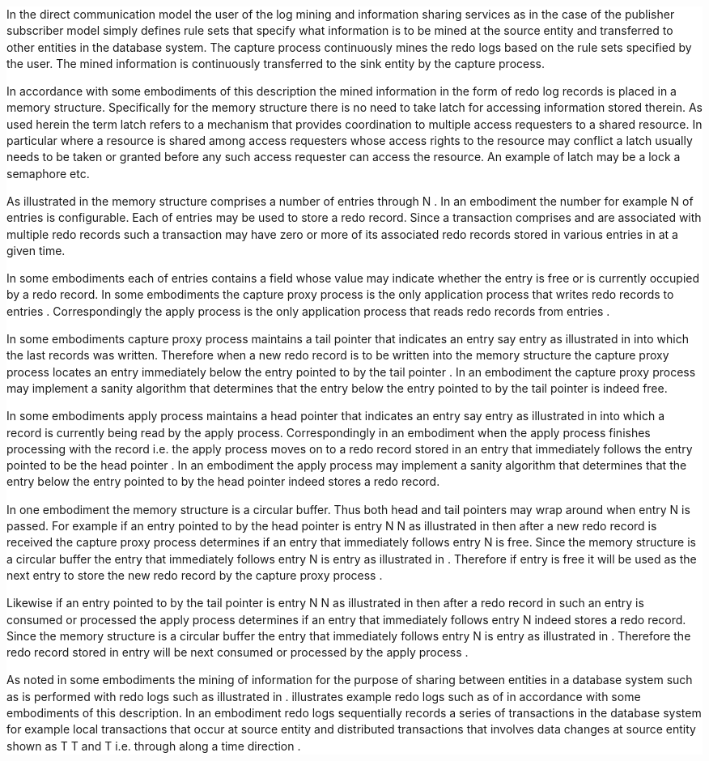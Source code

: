 In the direct communication model the user of the log mining and information sharing services as in the case of the publisher subscriber model simply defines rule sets that specify what information is to be mined at the source entity and transferred to other entities in the database system. The capture process continuously mines the redo logs based on the rule sets specified by the user. The mined information is continuously transferred to the sink entity by the capture process.

In accordance with some embodiments of this description the mined information in the form of redo log records is placed in a memory structure. Specifically for the memory structure there is no need to take latch for accessing information stored therein. As used herein the term latch refers to a mechanism that provides coordination to multiple access requesters to a shared resource. In particular where a resource is shared among access requesters whose access rights to the resource may conflict a latch usually needs to be taken or granted before any such access requester can access the resource. An example of latch may be a lock a semaphore etc.

As illustrated in the memory structure comprises a number of entries through N . In an embodiment the number for example N of entries is configurable. Each of entries may be used to store a redo record. Since a transaction comprises and are associated with multiple redo records such a transaction may have zero or more of its associated redo records stored in various entries in at a given time.

In some embodiments each of entries contains a field whose value may indicate whether the entry is free or is currently occupied by a redo record. In some embodiments the capture proxy process is the only application process that writes redo records to entries . Correspondingly the apply process is the only application process that reads redo records from entries .

In some embodiments capture proxy process maintains a tail pointer that indicates an entry say entry as illustrated in into which the last records was written. Therefore when a new redo record is to be written into the memory structure the capture proxy process locates an entry immediately below the entry pointed to by the tail pointer . In an embodiment the capture proxy process may implement a sanity algorithm that determines that the entry below the entry pointed to by the tail pointer is indeed free.

In some embodiments apply process maintains a head pointer that indicates an entry say entry as illustrated in into which a record is currently being read by the apply process. Correspondingly in an embodiment when the apply process finishes processing with the record i.e. the apply process moves on to a redo record stored in an entry that immediately follows the entry pointed to be the head pointer . In an embodiment the apply process may implement a sanity algorithm that determines that the entry below the entry pointed to by the head pointer indeed stores a redo record.

In one embodiment the memory structure is a circular buffer. Thus both head and tail pointers may wrap around when entry N is passed. For example if an entry pointed to by the head pointer is entry N N as illustrated in then after a new redo record is received the capture proxy process determines if an entry that immediately follows entry N is free. Since the memory structure is a circular buffer the entry that immediately follows entry N is entry as illustrated in . Therefore if entry is free it will be used as the next entry to store the new redo record by the capture proxy process .

Likewise if an entry pointed to by the tail pointer is entry N N as illustrated in then after a redo record in such an entry is consumed or processed the apply process determines if an entry that immediately follows entry N indeed stores a redo record. Since the memory structure is a circular buffer the entry that immediately follows entry N is entry as illustrated in . Therefore the redo record stored in entry will be next consumed or processed by the apply process .

As noted in some embodiments the mining of information for the purpose of sharing between entities in a database system such as is performed with redo logs such as illustrated in . illustrates example redo logs such as of in accordance with some embodiments of this description. In an embodiment redo logs sequentially records a series of transactions in the database system for example local transactions that occur at source entity and distributed transactions that involves data changes at source entity shown as T T and T i.e. through along a time direction .
